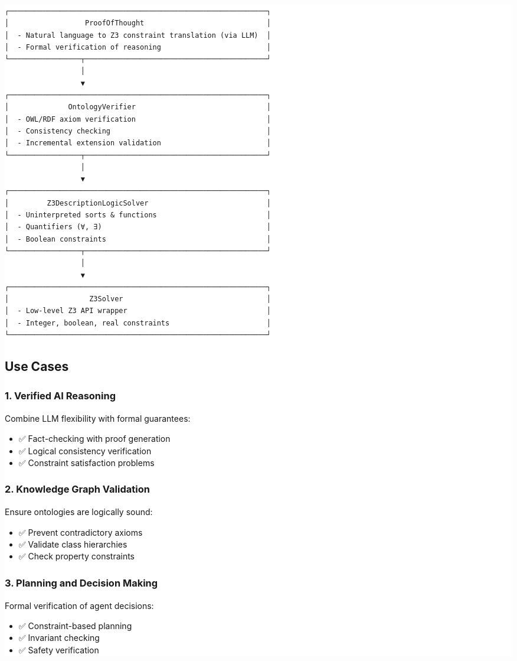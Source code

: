 ```
┌─────────────────────────────────────────────────────────────┐
│                  ProofOfThought                             │
│  - Natural language to Z3 constraint translation (via LLM)  │
│  - Formal verification of reasoning                         │
└─────────────────┬───────────────────────────────────────────┘
                  │
                  ▼
┌─────────────────────────────────────────────────────────────┐
│              OntologyVerifier                               │
│  - OWL/RDF axiom verification                               │
│  - Consistency checking                                     │
│  - Incremental extension validation                         │
└─────────────────┬───────────────────────────────────────────┘
                  │
                  ▼
┌─────────────────────────────────────────────────────────────┐
│         Z3DescriptionLogicSolver                            │
│  - Uninterpreted sorts & functions                          │
│  - Quantifiers (∀, ∃)                                       │
│  - Boolean constraints                                      │
└─────────────────┬───────────────────────────────────────────┘
                  │
                  ▼
┌─────────────────────────────────────────────────────────────┐
│                   Z3Solver                                  │
│  - Low-level Z3 API wrapper                                 │
│  - Integer, boolean, real constraints                       │
└─────────────────────────────────────────────────────────────┘
```

## Use Cases

### 1. Verified AI Reasoning
Combine LLM flexibility with formal guarantees:
- ✅ Fact-checking with proof generation
- ✅ Logical consistency verification
- ✅ Constraint satisfaction problems

### 2. Knowledge Graph Validation
Ensure ontologies are logically sound:
- ✅ Prevent contradictory axioms
- ✅ Validate class hierarchies
- ✅ Check property constraints

### 3. Planning and Decision Making
Formal verification of agent decisions:
- ✅ Constraint-based planning
- ✅ Invariant checking
- ✅ Safety verification
